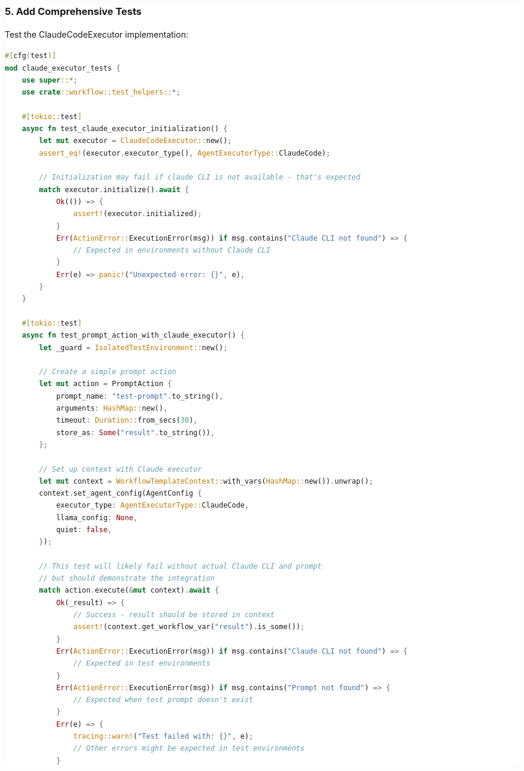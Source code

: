 ### 5. Add Comprehensive Tests

Test the ClaudeCodeExecutor implementation:

```rust
#[cfg(test)]
mod claude_executor_tests {
    use super::*;
    use crate::workflow::test_helpers::*;
    
    #[tokio::test]
    async fn test_claude_executor_initialization() {
        let mut executor = ClaudeCodeExecutor::new();
        assert_eq!(executor.executor_type(), AgentExecutorType::ClaudeCode);
        
        // Initialization may fail if claude CLI is not available - that's expected
        match executor.initialize().await {
            Ok(()) => {
                assert!(executor.initialized);
            }
            Err(ActionError::ExecutionError(msg)) if msg.contains("Claude CLI not found") => {
                // Expected in environments without Claude CLI
            }
            Err(e) => panic!("Unexpected error: {}", e),
        }
    }
    
    #[tokio::test]
    async fn test_prompt_action_with_claude_executor() {
        let _guard = IsolatedTestEnvironment::new();
        
        // Create a simple prompt action
        let mut action = PromptAction {
            prompt_name: "test-prompt".to_string(),
            arguments: HashMap::new(),
            timeout: Duration::from_secs(30),
            store_as: Some("result".to_string()),
        };
        
        // Set up context with Claude executor
        let mut context = WorkflowTemplateContext::with_vars(HashMap::new()).unwrap();
        context.set_agent_config(AgentConfig {
            executor_type: AgentExecutorType::ClaudeCode,
            llama_config: None,
            quiet: false,
        });
        
        // This test will likely fail without actual Claude CLI and prompt
        // but should demonstrate the integration
        match action.execute(&mut context).await {
            Ok(_result) => {
                // Success - result should be stored in context
                assert!(context.get_workflow_var("result").is_some());
            }
            Err(ActionError::ExecutionError(msg)) if msg.contains("Claude CLI not found") => {
                // Expected in test environments
            }
            Err(ActionError::ExecutionError(msg)) if msg.contains("Prompt not found") => {
                // Expected when test prompt doesn't exist
            }
            Err(e) => {
                tracing::warn!("Test failed with: {}", e);
                // Other errors might be expected in test environments
            }
```